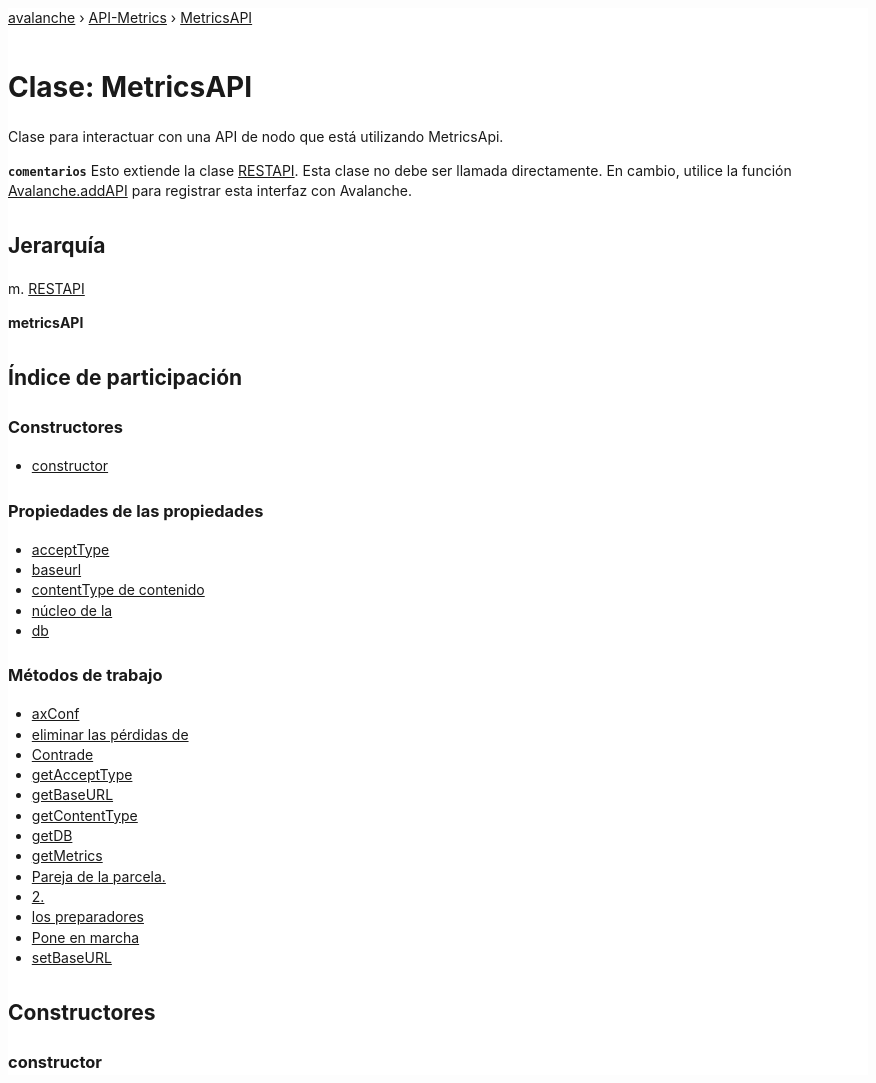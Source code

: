 [avalanche](../README.md) › [API-Metrics](../modules/api_metrics.md) › [MetricsAPI](api_metrics.metricsapi.md)

# Clase: MetricsAPI

Clase para interactuar con una API de nodo que está utilizando MetricsApi.

**`comentarios`** Esto extiende la clase [RESTAPI](common_restapi.restapi.md). Esta clase no debe ser llamada directamente. En cambio, utilice la función [Avalanche.addAPI](avalanche.avalanche-1.md#addapi) para registrar esta interfaz con Avalanche.

## Jerarquía

m. [RESTAPI](common_restapi.restapi.md)

**metricsAPI**

## Índice de participación

### Constructores

* [constructor](api_metrics.metricsapi.md#constructor)

### Propiedades de las propiedades

* [acceptType](api_metrics.metricsapi.md#protected-accepttype)
* [baseurl](api_metrics.metricsapi.md#protected-baseurl)
* [contentType de contenido](api_metrics.metricsapi.md#protected-contenttype)
* [núcleo de la](api_metrics.metricsapi.md#protected-core)
* [db](api_metrics.metricsapi.md#protected-db)

### Métodos de trabajo

* [axConf](api_metrics.metricsapi.md#protected-axconf)
* [eliminar las pérdidas de](api_metrics.metricsapi.md#delete)
* [Contrade](api_metrics.metricsapi.md#get)
* [getAcceptType](api_metrics.metricsapi.md#getaccepttype)
* [getBaseURL](api_metrics.metricsapi.md#getbaseurl)
* [getContentType](api_metrics.metricsapi.md#getcontenttype)
* [getDB](api_metrics.metricsapi.md#getdb)
* [getMetrics](api_metrics.metricsapi.md#getmetrics)
* [Pareja de la parcela.](api_metrics.metricsapi.md#patch)
* [2.](api_metrics.metricsapi.md#post)
* [los preparadores](api_metrics.metricsapi.md#protected-prepheaders)
* [Pone en marcha](api_metrics.metricsapi.md#put)
* [setBaseURL](api_metrics.metricsapi.md#setbaseurl)

## Constructores

### constructor
